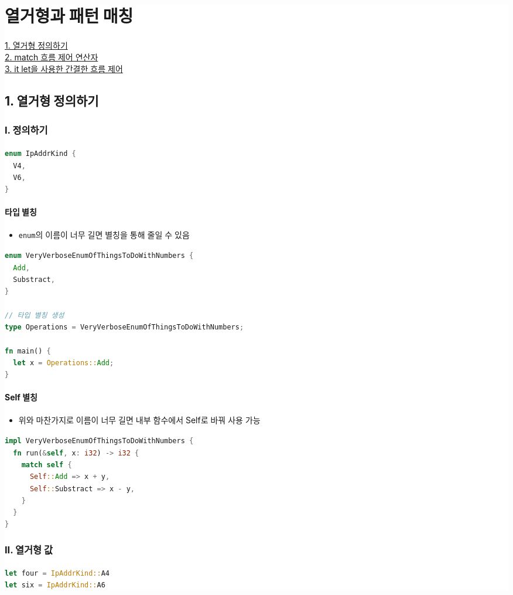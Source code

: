 # 열거형과 패턴 매칭

[1. 열거형 정의하기](#1-열거형-정의하기)  
[2. match 흐름 제어 연산자](#2-match-흐름-제어-연산자)  
[3. it let을 사용한 간결한 흐름 제어](#3-if-let을-사용한-간결한-흐름-제어)  

## 1. 열거형 정의하기

### I. 정의하기

~~~rust
enum IpAddrKind {
  V4,
  V6,
}
~~~

#### 타입 별칭

* `enum`의 이름이 너무 길면 별칭을 통해 줄일 수 있음

~~~rust
enum VeryVerboseEnumOfThingsToDoWithNumbers {
  Add,
  Substract,
}

// 타입 별칭 생성
type Operations = VeryVerboseEnumOfThingsToDoWithNumbers;

fn main() {
  let x = Operations::Add;
}
~~~

#### Self 별칭

* 위와 마찬가지로 이름이 너무 길면 내부 함수에서 Self로 바꿔 사용 가능

~~~rust
impl VeryVerboseEnumOfThingsToDoWithNumbers {
  fn run(&self, x: i32) -> i32 {
    match self {
      Self::Add => x + y,
      Self::Substract => x - y,
    }
  }
}
~~~

### II. 열거형 값

~~~rust
let four = IpAddrKind::A4
let six = IpAddrKind::A6
~~~
